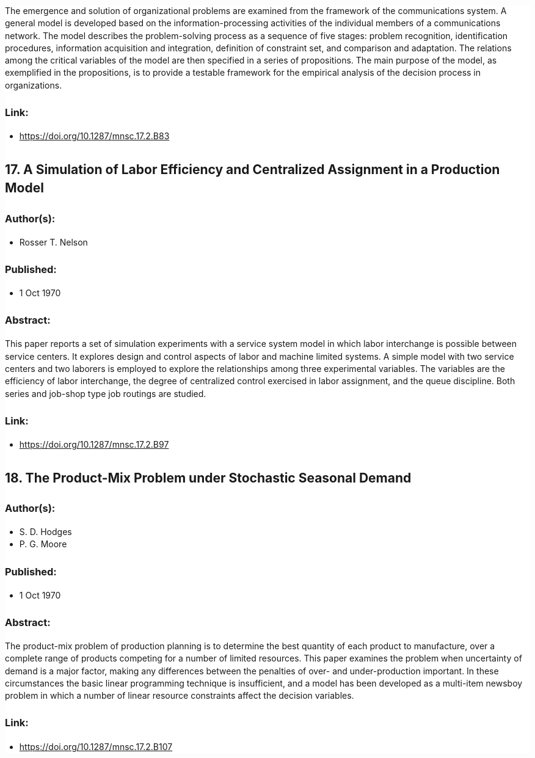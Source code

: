 The emergence and solution of organizational problems are examined from the framework of the communications system. A general model is developed based on the information-processing activities of the individual members of a communications network. The model describes the problem-solving process as a sequence of five stages: problem recognition, identification procedures, information acquisition and integration, definition of constraint set, and comparison and adaptation. The relations among the critical variables of the model are then specified in a series of propositions. The main purpose of the model, as exemplified in the propositions, is to provide a testable framework for the empirical analysis of the decision process in organizations.
### Link:
- https://doi.org/10.1287/mnsc.17.2.B83

## 17. A Simulation of Labor Efficiency and Centralized Assignment in a Production Model
### Author(s):
- Rosser T. Nelson
### Published:
- 1 Oct 1970
### Abstract:
This paper reports a set of simulation experiments with a service system model in which labor interchange is possible between service centers. It explores design and control aspects of labor and machine limited systems. A simple model with two service centers and two laborers is employed to explore the relationships among three experimental variables. The variables are the efficiency of labor interchange, the degree of centralized control exercised in labor assignment, and the queue discipline. Both series and job-shop type job routings are studied.
### Link:
- https://doi.org/10.1287/mnsc.17.2.B97

## 18. The Product-Mix Problem under Stochastic Seasonal Demand
### Author(s):
- S. D. Hodges
- P. G. Moore
### Published:
- 1 Oct 1970
### Abstract:
The product-mix problem of production planning is to determine the best quantity of each product to manufacture, over a complete range of products competing for a number of limited resources. This paper examines the problem when uncertainty of demand is a major factor, making any differences between the penalties of over- and under-production important. In these circumstances the basic linear programming technique is insufficient, and a model has been developed as a multi-item newsboy problem in which a number of linear resource constraints affect the decision variables.
### Link:
- https://doi.org/10.1287/mnsc.17.2.B107
